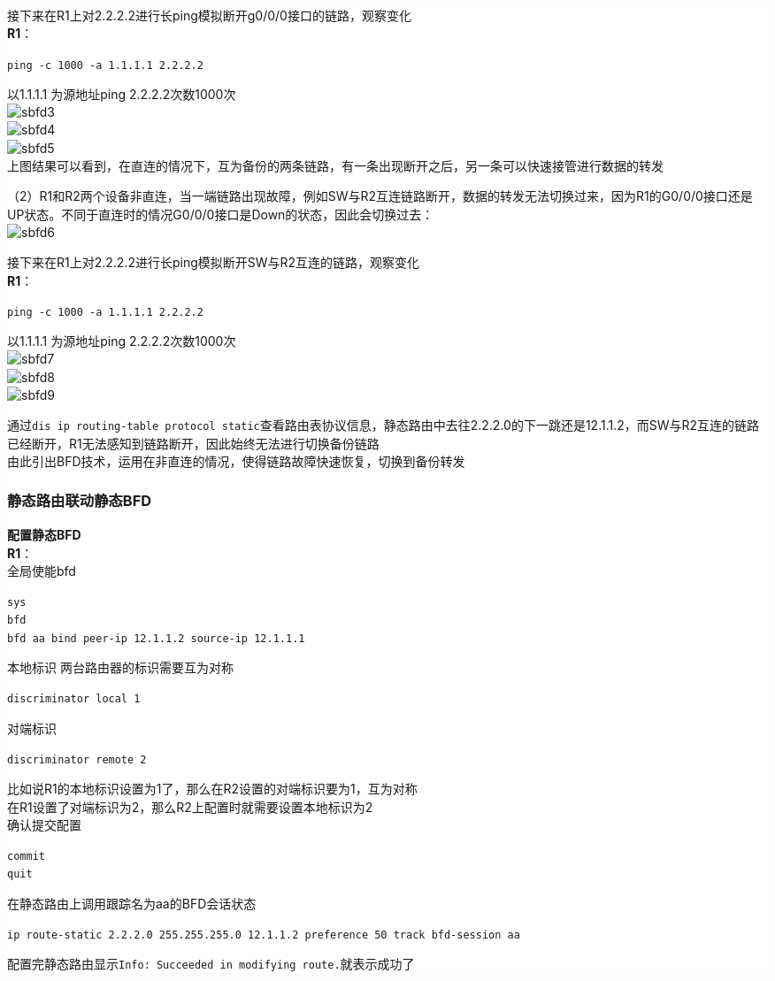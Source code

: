 接下来在R1上对2.2.2.2进行长ping模拟断开g0/0/0接口的链路，观察变化  
**R1**：
```
ping -c 1000 -a 1.1.1.1 2.2.2.2
```
以1.1.1.1 为源地址ping 2.2.2.2次数1000次  
![sbfd3](https://github.com/user-attachments/assets/6956564f-5a5c-40b1-ad12-eb10792cdc40)  
![sbfd4](https://github.com/user-attachments/assets/a61cdbe4-a3ed-4514-bf80-77adebf5e630)  
![sbfd5](https://github.com/user-attachments/assets/de8058ab-2815-4038-8631-7e28a967bbb3)  
上图结果可以看到，在直连的情况下，互为备份的两条链路，有一条出现断开之后，另一条可以快速接管进行数据的转发

（2）R1和R2两个设备非直连，当一端链路出现故障，例如SW与R2互连链路断开，数据的转发无法切换过来，因为R1的G0/0/0接口还是UP状态。不同于直连时的情况G0/0/0接口是Down的状态，因此会切换过去：  
![sbfd6](https://github.com/user-attachments/assets/4455cf86-7cc4-477f-9a97-6e2ae65996a0)  

接下来在R1上对2.2.2.2进行长ping模拟断开SW与R2互连的链路，观察变化  
**R1**：
```
ping -c 1000 -a 1.1.1.1 2.2.2.2
```
以1.1.1.1 为源地址ping 2.2.2.2次数1000次  
![sbfd7](https://github.com/user-attachments/assets/12ac47f1-017f-4deb-b7ba-63120ba789e4)  
![sbfd8](https://github.com/user-attachments/assets/f71aade8-0075-4d84-9600-f2c349f27c4f)  
![sbfd9](https://github.com/user-attachments/assets/5383a1f0-a651-4b6c-b603-58568f2be9ee)  

通过`dis ip routing-table protocol static`查看路由表协议信息，静态路由中去往2.2.2.0的下一跳还是12.1.1.2，而SW与R2互连的链路已经断开，R1无法感知到链路断开，因此始终无法进行切换备份链路  
由此引出BFD技术，运用在非直连的情况，使得链路故障快速恢复，切换到备份转发


### 静态路由联动静态BFD
**配置静态BFD**  
**R1**：  
全局使能bfd
```
sys
bfd
bfd aa bind peer-ip 12.1.1.2 source-ip 12.1.1.1
```
本地标识 两台路由器的标识需要互为对称
```
discriminator local 1
```
对端标识
```
discriminator remote 2
```
比如说R1的本地标识设置为1了，那么在R2设置的对端标识要为1，互为对称  
在R1设置了对端标识为2，那么R2上配置时就需要设置本地标识为2  
确认提交配置
```
commit
quit
```
在静态路由上调用跟踪名为aa的BFD会话状态
```
ip route-static 2.2.2.0 255.255.255.0 12.1.1.2 preference 50 track bfd-session aa
```
配置完静态路由显示`Info: Succeeded in modifying route.`就表示成功了  
